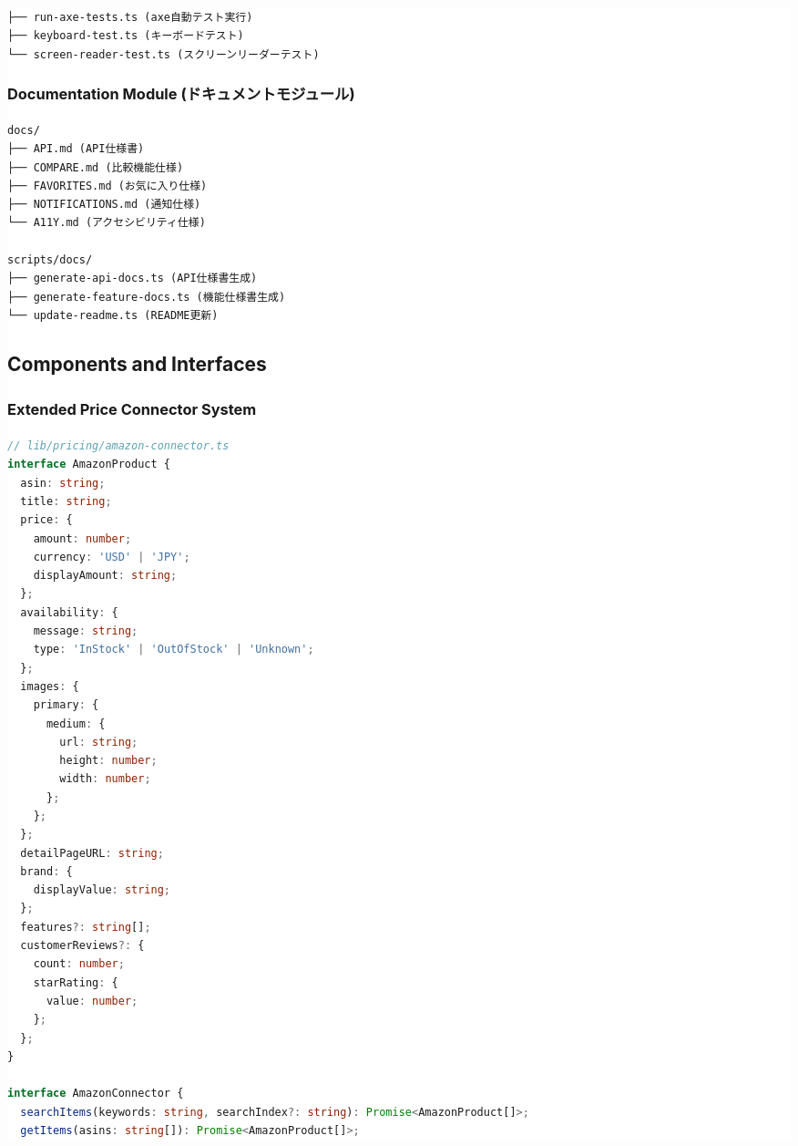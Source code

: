```
├── run-axe-tests.ts (axe自動テスト実行)
├── keyboard-test.ts (キーボードテスト)
└── screen-reader-test.ts (スクリーンリーダーテスト)
```

### Documentation Module (ドキュメントモジュール)
```
docs/
├── API.md (API仕様書)
├── COMPARE.md (比較機能仕様)
├── FAVORITES.md (お気に入り仕様)
├── NOTIFICATIONS.md (通知仕様)
└── A11Y.md (アクセシビリティ仕様)

scripts/docs/
├── generate-api-docs.ts (API仕様書生成)
├── generate-feature-docs.ts (機能仕様書生成)
└── update-readme.ts (README更新)
```

## Components and Interfaces

### Extended Price Connector System

```typescript
// lib/pricing/amazon-connector.ts
interface AmazonProduct {
  asin: string;
  title: string;
  price: {
    amount: number;
    currency: 'USD' | 'JPY';
    displayAmount: string;
  };
  availability: {
    message: string;
    type: 'InStock' | 'OutOfStock' | 'Unknown';
  };
  images: {
    primary: {
      medium: {
        url: string;
        height: number;
        width: number;
      };
    };
  };
  detailPageURL: string;
  brand: {
    displayValue: string;
  };
  features?: string[];
  customerReviews?: {
    count: number;
    starRating: {
      value: number;
    };
  };
}

interface AmazonConnector {
  searchItems(keywords: string, searchIndex?: string): Promise<AmazonProduct[]>;
  getItems(asins: string[]): Promise<AmazonProduct[]>;
```